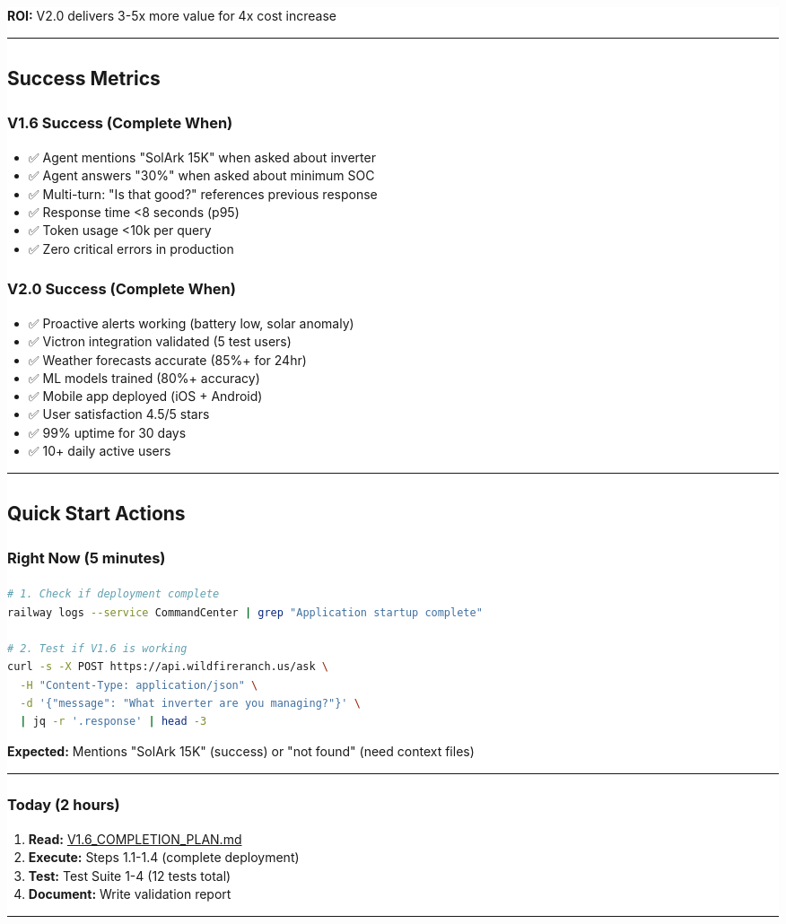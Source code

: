 **ROI:** V2.0 delivers 3-5x more value for 4x cost increase

---

## Success Metrics

### V1.6 Success (Complete When)
- ✅ Agent mentions "SolArk 15K" when asked about inverter
- ✅ Agent answers "30%" when asked about minimum SOC
- ✅ Multi-turn: "Is that good?" references previous response
- ✅ Response time <8 seconds (p95)
- ✅ Token usage <10k per query
- ✅ Zero critical errors in production

### V2.0 Success (Complete When)
- ✅ Proactive alerts working (battery low, solar anomaly)
- ✅ Victron integration validated (5 test users)
- ✅ Weather forecasts accurate (85%+ for 24hr)
- ✅ ML models trained (80%+ accuracy)
- ✅ Mobile app deployed (iOS + Android)
- ✅ User satisfaction 4.5/5 stars
- ✅ 99% uptime for 30 days
- ✅ 10+ daily active users

---

## Quick Start Actions

### Right Now (5 minutes)
```bash
# 1. Check if deployment complete
railway logs --service CommandCenter | grep "Application startup complete"

# 2. Test if V1.6 is working
curl -s -X POST https://api.wildfireranch.us/ask \
  -H "Content-Type: application/json" \
  -d '{"message": "What inverter are you managing?"}' \
  | jq -r '.response' | head -3
```

**Expected:** Mentions "SolArk 15K" (success) or "not found" (need context files)

---

### Today (2 hours)
1. **Read:** [V1.6_COMPLETION_PLAN.md](docs/V1.6_COMPLETION_PLAN.md)
2. **Execute:** Steps 1.1-1.4 (complete deployment)
3. **Test:** Test Suite 1-4 (12 tests total)
4. **Document:** Write validation report

---
